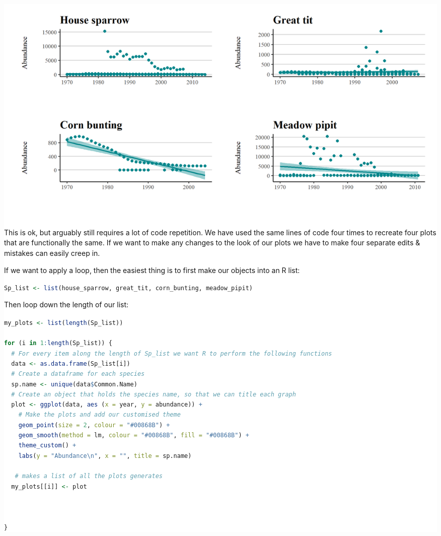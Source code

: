 <img src="09-writing-functions_files/figure-html/unnamed-chunk-67-1.png" width="100%" style="display: block; margin: auto;" />

This is ok, but arguably still requires a lot of code repetition. We have used the same lines of code four times to recreate four plots that are functionally the same. If we want to make any changes to the look of our plots we have to make four separate edits & mistakes can easily creep in. 

If we want to apply a loop, then the easiest thing is to first make our objects into an R list:


```r
Sp_list <- list(house_sparrow, great_tit, corn_bunting, meadow_pipit)
```

Then loop down the length of our list:


```r
my_plots <- list(length(Sp_list))

for (i in 1:length(Sp_list)) {                                    
  # For every item along the length of Sp_list we want R to perform the following functions
  data <- as.data.frame(Sp_list[i])                               
  # Create a dataframe for each species
  sp.name <- unique(data$Common.Name)                             
  # Create an object that holds the species name, so that we can title each graph
  plot <- ggplot(data, aes (x = year, y = abundance)) +               
    # Make the plots and add our customised theme
    geom_point(size = 2, colour = "#00868B") +                              
    geom_smooth(method = lm, colour = "#00868B", fill = "#00868B") +        
    theme_custom() +
    labs(y = "Abundance\n", x = "", title = sp.name)
 
   # makes a list of all the plots generates
  my_plots[[i]] <- plot 
  


}
```
